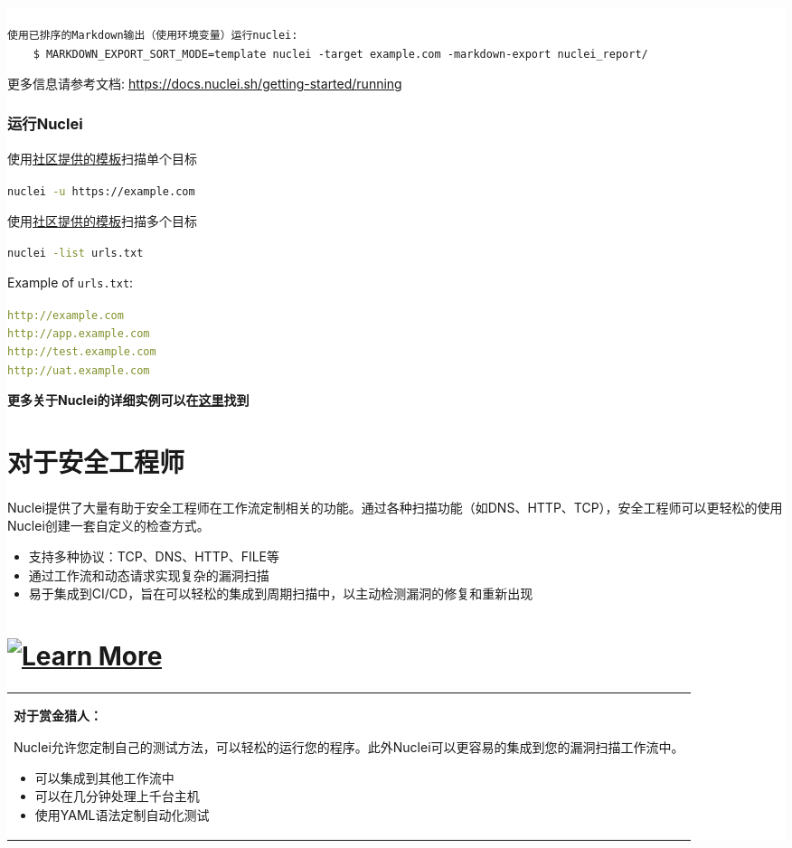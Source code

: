 ```console

使用已排序的Markdown输出（使用环境变量）运行nuclei:
	$ MARKDOWN_EXPORT_SORT_MODE=template nuclei -target example.com -markdown-export nuclei_report/

```

更多信息请参考文档: https://docs.nuclei.sh/getting-started/running


### 运行Nuclei

使用[社区提供的模板](https://github.com/projectdiscovery/nuclei-templates)扫描单个目标

```sh
nuclei -u https://example.com
```

使用[社区提供的模板](https://github.com/projectdiscovery/nuclei-templates)扫描多个目标

```sh
nuclei -list urls.txt
```

Example of `urls.txt`:

```yaml
http://example.com
http://app.example.com
http://test.example.com
http://uat.example.com
```

**更多关于Nuclei的详细实例可以在[这里](https://nuclei.projectdiscovery.io/nuclei/get-started/#running-nuclei)找到**

# 对于安全工程师

Nuclei提供了大量有助于安全工程师在工作流定制相关的功能。通过各种扫描功能（如DNS、HTTP、TCP），安全工程师可以更轻松的使用Nuclei创建一套自定义的检查方式。

- 支持多种协议：TCP、DNS、HTTP、FILE等
- 通过工作流和动态请求实现复杂的漏洞扫描
- 易于集成到CI/CD，旨在可以轻松的集成到周期扫描中，以主动检测漏洞的修复和重新出现

<h1 align="left">
  <a href="https://nuclei.projectdiscovery.io/nuclei/get-started/"><img src="static/learn-more-button.png" width="170px" alt="Learn More"></a>
</h1>

<table>
<tr>
<td>

**对于赏金猎人：**

Nuclei允许您定制自己的测试方法，可以轻松的运行您的程序。此外Nuclei可以更容易的集成到您的漏洞扫描工作流中。

- 可以集成到其他工作流中
- 可以在几分钟处理上千台主机
- 使用YAML语法定制自动化测试
